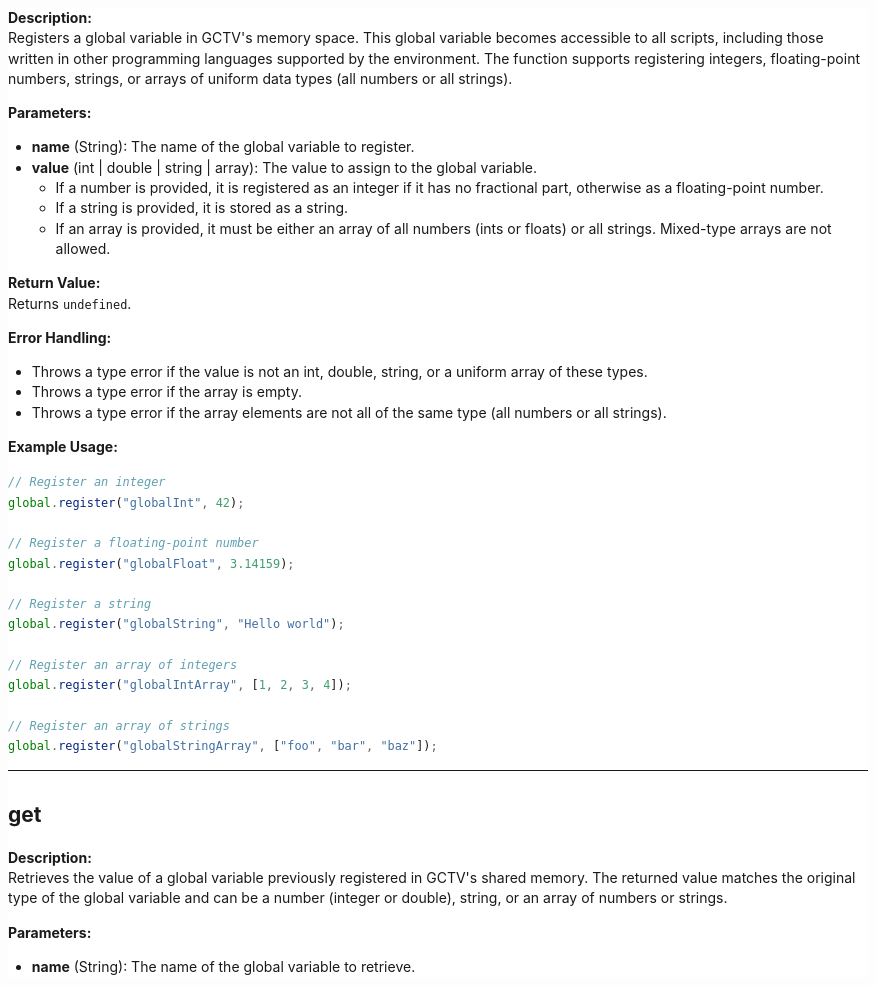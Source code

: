 **Description:**  
Registers a global variable in GCTV's memory space. This global variable becomes accessible to all scripts, including those written in other programming languages supported by the environment. The function supports registering integers, floating-point numbers, strings, or arrays of uniform data types (all numbers or all strings).

**Parameters:**  
- **name** (String): The name of the global variable to register.
- **value** (int | double | string | array): The value to assign to the global variable.  
  - If a number is provided, it is registered as an integer if it has no fractional part, otherwise as a floating-point number.  
  - If a string is provided, it is stored as a string.  
  - If an array is provided, it must be either an array of all numbers (ints or floats) or all strings. Mixed-type arrays are not allowed.

**Return Value:**  
Returns `undefined`.

**Error Handling:**  
- Throws a type error if the value is not an int, double, string, or a uniform array of these types.  
- Throws a type error if the array is empty.  
- Throws a type error if the array elements are not all of the same type (all numbers or all strings).

**Example Usage:**
```js
// Register an integer
global.register("globalInt", 42);

// Register a floating-point number
global.register("globalFloat", 3.14159);

// Register a string
global.register("globalString", "Hello world");

// Register an array of integers
global.register("globalIntArray", [1, 2, 3, 4]);

// Register an array of strings
global.register("globalStringArray", ["foo", "bar", "baz"]);
```

---

## get

**Description:**  
Retrieves the value of a global variable previously registered in GCTV's shared memory. The returned value matches the original type of the global variable and can be a number (integer or double), string, or an array of numbers or strings.

**Parameters:**  
- **name** (String): The name of the global variable to retrieve.
